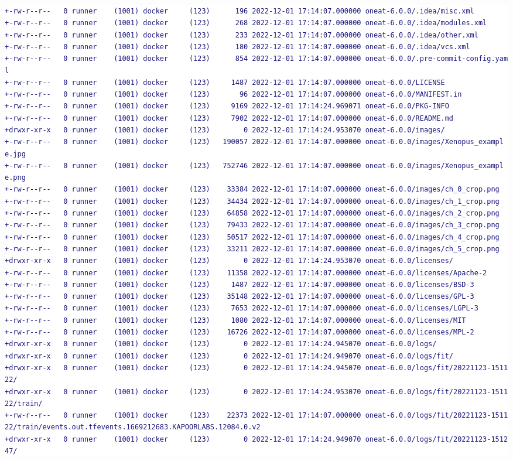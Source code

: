 ```diff
+-rw-r--r--   0 runner    (1001) docker     (123)      196 2022-12-01 17:14:07.000000 oneat-6.0.0/.idea/misc.xml
+-rw-r--r--   0 runner    (1001) docker     (123)      268 2022-12-01 17:14:07.000000 oneat-6.0.0/.idea/modules.xml
+-rw-r--r--   0 runner    (1001) docker     (123)      233 2022-12-01 17:14:07.000000 oneat-6.0.0/.idea/other.xml
+-rw-r--r--   0 runner    (1001) docker     (123)      180 2022-12-01 17:14:07.000000 oneat-6.0.0/.idea/vcs.xml
+-rw-r--r--   0 runner    (1001) docker     (123)      854 2022-12-01 17:14:07.000000 oneat-6.0.0/.pre-commit-config.yaml
+-rw-r--r--   0 runner    (1001) docker     (123)     1487 2022-12-01 17:14:07.000000 oneat-6.0.0/LICENSE
+-rw-r--r--   0 runner    (1001) docker     (123)       96 2022-12-01 17:14:07.000000 oneat-6.0.0/MANIFEST.in
+-rw-r--r--   0 runner    (1001) docker     (123)     9169 2022-12-01 17:14:24.969071 oneat-6.0.0/PKG-INFO
+-rw-r--r--   0 runner    (1001) docker     (123)     7902 2022-12-01 17:14:07.000000 oneat-6.0.0/README.md
+drwxr-xr-x   0 runner    (1001) docker     (123)        0 2022-12-01 17:14:24.953070 oneat-6.0.0/images/
+-rw-r--r--   0 runner    (1001) docker     (123)   190057 2022-12-01 17:14:07.000000 oneat-6.0.0/images/Xenopus_example.jpg
+-rw-r--r--   0 runner    (1001) docker     (123)   752746 2022-12-01 17:14:07.000000 oneat-6.0.0/images/Xenopus_example.png
+-rw-r--r--   0 runner    (1001) docker     (123)    33384 2022-12-01 17:14:07.000000 oneat-6.0.0/images/ch_0_crop.png
+-rw-r--r--   0 runner    (1001) docker     (123)    34434 2022-12-01 17:14:07.000000 oneat-6.0.0/images/ch_1_crop.png
+-rw-r--r--   0 runner    (1001) docker     (123)    64858 2022-12-01 17:14:07.000000 oneat-6.0.0/images/ch_2_crop.png
+-rw-r--r--   0 runner    (1001) docker     (123)    79433 2022-12-01 17:14:07.000000 oneat-6.0.0/images/ch_3_crop.png
+-rw-r--r--   0 runner    (1001) docker     (123)    50517 2022-12-01 17:14:07.000000 oneat-6.0.0/images/ch_4_crop.png
+-rw-r--r--   0 runner    (1001) docker     (123)    33211 2022-12-01 17:14:07.000000 oneat-6.0.0/images/ch_5_crop.png
+drwxr-xr-x   0 runner    (1001) docker     (123)        0 2022-12-01 17:14:24.953070 oneat-6.0.0/licenses/
+-rw-r--r--   0 runner    (1001) docker     (123)    11358 2022-12-01 17:14:07.000000 oneat-6.0.0/licenses/Apache-2
+-rw-r--r--   0 runner    (1001) docker     (123)     1487 2022-12-01 17:14:07.000000 oneat-6.0.0/licenses/BSD-3
+-rw-r--r--   0 runner    (1001) docker     (123)    35148 2022-12-01 17:14:07.000000 oneat-6.0.0/licenses/GPL-3
+-rw-r--r--   0 runner    (1001) docker     (123)     7653 2022-12-01 17:14:07.000000 oneat-6.0.0/licenses/LGPL-3
+-rw-r--r--   0 runner    (1001) docker     (123)     1080 2022-12-01 17:14:07.000000 oneat-6.0.0/licenses/MIT
+-rw-r--r--   0 runner    (1001) docker     (123)    16726 2022-12-01 17:14:07.000000 oneat-6.0.0/licenses/MPL-2
+drwxr-xr-x   0 runner    (1001) docker     (123)        0 2022-12-01 17:14:24.945070 oneat-6.0.0/logs/
+drwxr-xr-x   0 runner    (1001) docker     (123)        0 2022-12-01 17:14:24.949070 oneat-6.0.0/logs/fit/
+drwxr-xr-x   0 runner    (1001) docker     (123)        0 2022-12-01 17:14:24.945070 oneat-6.0.0/logs/fit/20221123-151122/
+drwxr-xr-x   0 runner    (1001) docker     (123)        0 2022-12-01 17:14:24.953070 oneat-6.0.0/logs/fit/20221123-151122/train/
+-rw-r--r--   0 runner    (1001) docker     (123)    22373 2022-12-01 17:14:07.000000 oneat-6.0.0/logs/fit/20221123-151122/train/events.out.tfevents.1669212683.KAPOORLABS.12084.0.v2
+drwxr-xr-x   0 runner    (1001) docker     (123)        0 2022-12-01 17:14:24.949070 oneat-6.0.0/logs/fit/20221123-151247/
```